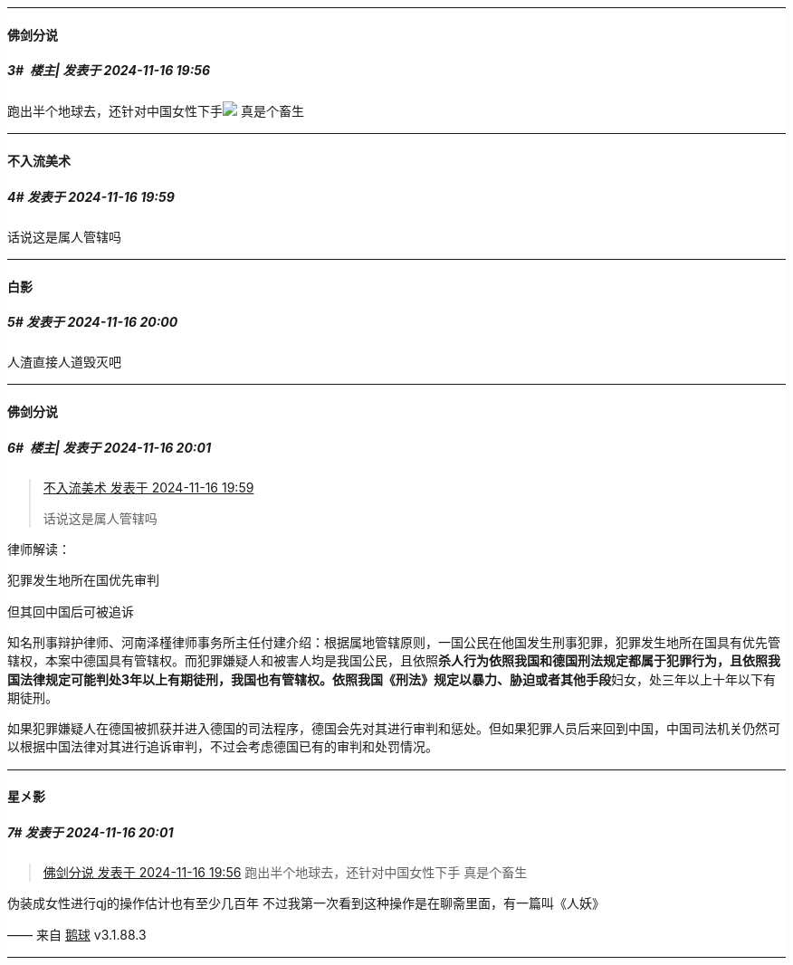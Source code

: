 *****

####  佛剑分说  
##### 3#         楼主| 发表于 2024-11-16 19:56

跑出半个地球去，还针对中国女性下手<img src="https://static.saraba1st.com/image/smiley/face2017/003.png" referrerpolicy="no-referrer"> 真是个畜生

*****

####  不入流美术  
##### 4#       发表于 2024-11-16 19:59

话说这是属人管辖吗

*****

####  白影  
##### 5#       发表于 2024-11-16 20:00

人渣直接人道毁灭吧

*****

####  佛剑分说  
##### 6#         楼主| 发表于 2024-11-16 20:01

<blockquote><a href="httphttps://bbs.saraba1st.com/2b/forum.php?mod=redirect&amp;goto=findpost&amp;pid=66709997&amp;ptid=2207116" target="_blank">不入流美术 发表于 2024-11-16 19:59</a>

话说这是属人管辖吗</blockquote>
律师解读：

犯罪发生地所在国优先审判

但其回中国后可被追诉

知名刑事辩护律师、河南泽槿律师事务所主任付建介绍：根据属地管辖原则，一国公民在他国发生刑事犯罪，犯罪发生地所在国具有优先管辖权，本案中德国具有管辖权。而犯罪嫌疑人和被害人均是我国公民，且依照**杀人行为依照我国和德国刑法规定都属于犯罪行为，且依照我国法律规定可能判处3年以上有期徒刑，我国也有管辖权。依照我国《刑法》规定以暴力、胁迫或者其他手段**妇女，处三年以上十年以下有期徒刑。

如果犯罪嫌疑人在德国被抓获并进入德国的司法程序，德国会先对其进行审判和惩处。但如果犯罪人员后来回到中国，中国司法机关仍然可以根据中国法律对其进行追诉审判，不过会考虑德国已有的审判和处罚情况。

*****

####  星㐅影  
##### 7#       发表于 2024-11-16 20:01

<blockquote><a href="httphttps://bbs.saraba1st.com/2b/forum.php?mod=redirect&amp;goto=findpost&amp;pid=66709982&amp;ptid=2207116" target="_blank">佛剑分说 发表于 2024-11-16 19:56</a>
跑出半个地球去，还针对中国女性下手 真是个畜生</blockquote>
伪装成女性进行qj的操作估计也有至少几百年
不过我第一次看到这种操作是在聊斋里面，有一篇叫《人妖》

—— 来自 [鹅球](https://www.pgyer.com/GcUxKd4w) v3.1.88.3

*****
